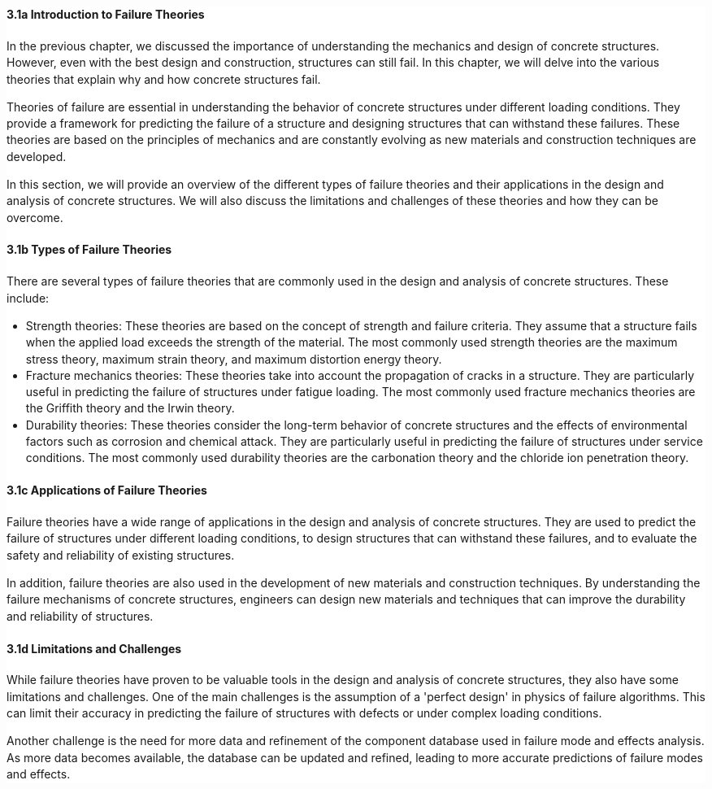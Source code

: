 #### 3.1a Introduction to Failure Theories

In the previous chapter, we discussed the importance of understanding the mechanics and design of concrete structures. However, even with the best design and construction, structures can still fail. In this chapter, we will delve into the various theories that explain why and how concrete structures fail.

Theories of failure are essential in understanding the behavior of concrete structures under different loading conditions. They provide a framework for predicting the failure of a structure and designing structures that can withstand these failures. These theories are based on the principles of mechanics and are constantly evolving as new materials and construction techniques are developed.

In this section, we will provide an overview of the different types of failure theories and their applications in the design and analysis of concrete structures. We will also discuss the limitations and challenges of these theories and how they can be overcome.

#### 3.1b Types of Failure Theories

There are several types of failure theories that are commonly used in the design and analysis of concrete structures. These include:

- Strength theories: These theories are based on the concept of strength and failure criteria. They assume that a structure fails when the applied load exceeds the strength of the material. The most commonly used strength theories are the maximum stress theory, maximum strain theory, and maximum distortion energy theory.
- Fracture mechanics theories: These theories take into account the propagation of cracks in a structure. They are particularly useful in predicting the failure of structures under fatigue loading. The most commonly used fracture mechanics theories are the Griffith theory and the Irwin theory.
- Durability theories: These theories consider the long-term behavior of concrete structures and the effects of environmental factors such as corrosion and chemical attack. They are particularly useful in predicting the failure of structures under service conditions. The most commonly used durability theories are the carbonation theory and the chloride ion penetration theory.

#### 3.1c Applications of Failure Theories

Failure theories have a wide range of applications in the design and analysis of concrete structures. They are used to predict the failure of structures under different loading conditions, to design structures that can withstand these failures, and to evaluate the safety and reliability of existing structures.

In addition, failure theories are also used in the development of new materials and construction techniques. By understanding the failure mechanisms of concrete structures, engineers can design new materials and techniques that can improve the durability and reliability of structures.

#### 3.1d Limitations and Challenges

While failure theories have proven to be valuable tools in the design and analysis of concrete structures, they also have some limitations and challenges. One of the main challenges is the assumption of a 'perfect design' in physics of failure algorithms. This can limit their accuracy in predicting the failure of structures with defects or under complex loading conditions.

Another challenge is the need for more data and refinement of the component database used in failure mode and effects analysis. As more data becomes available, the database can be updated and refined, leading to more accurate predictions of failure modes and effects.
